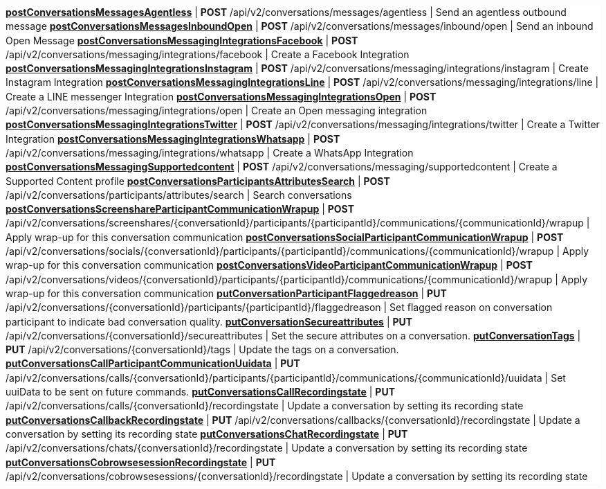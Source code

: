[**postConversationsMessagesAgentless**](ConversationsApi.html#postConversationsMessagesAgentless) | **POST** /api/v2/conversations/messages/agentless | Send an agentless outbound message
[**postConversationsMessagesInboundOpen**](ConversationsApi.html#postConversationsMessagesInboundOpen) | **POST** /api/v2/conversations/messages/inbound/open | Send an inbound Open Message
[**postConversationsMessagingIntegrationsFacebook**](ConversationsApi.html#postConversationsMessagingIntegrationsFacebook) | **POST** /api/v2/conversations/messaging/integrations/facebook | Create a Facebook Integration
[**postConversationsMessagingIntegrationsInstagram**](ConversationsApi.html#postConversationsMessagingIntegrationsInstagram) | **POST** /api/v2/conversations/messaging/integrations/instagram | Create Instagram Integration
[**postConversationsMessagingIntegrationsLine**](ConversationsApi.html#postConversationsMessagingIntegrationsLine) | **POST** /api/v2/conversations/messaging/integrations/line | Create a LINE messenger Integration
[**postConversationsMessagingIntegrationsOpen**](ConversationsApi.html#postConversationsMessagingIntegrationsOpen) | **POST** /api/v2/conversations/messaging/integrations/open | Create an Open messaging integration
[**postConversationsMessagingIntegrationsTwitter**](ConversationsApi.html#postConversationsMessagingIntegrationsTwitter) | **POST** /api/v2/conversations/messaging/integrations/twitter | Create a Twitter Integration
[**postConversationsMessagingIntegrationsWhatsapp**](ConversationsApi.html#postConversationsMessagingIntegrationsWhatsapp) | **POST** /api/v2/conversations/messaging/integrations/whatsapp | Create a WhatsApp Integration
[**postConversationsMessagingSupportedcontent**](ConversationsApi.html#postConversationsMessagingSupportedcontent) | **POST** /api/v2/conversations/messaging/supportedcontent | Create a Supported Content profile
[**postConversationsParticipantsAttributesSearch**](ConversationsApi.html#postConversationsParticipantsAttributesSearch) | **POST** /api/v2/conversations/participants/attributes/search | Search conversations
[**postConversationsScreenshareParticipantCommunicationWrapup**](ConversationsApi.html#postConversationsScreenshareParticipantCommunicationWrapup) | **POST** /api/v2/conversations/screenshares/{conversationId}/participants/{participantId}/communications/{communicationId}/wrapup | Apply wrap-up for this conversation communication
[**postConversationsSocialParticipantCommunicationWrapup**](ConversationsApi.html#postConversationsSocialParticipantCommunicationWrapup) | **POST** /api/v2/conversations/socials/{conversationId}/participants/{participantId}/communications/{communicationId}/wrapup | Apply wrap-up for this conversation communication
[**postConversationsVideoParticipantCommunicationWrapup**](ConversationsApi.html#postConversationsVideoParticipantCommunicationWrapup) | **POST** /api/v2/conversations/videos/{conversationId}/participants/{participantId}/communications/{communicationId}/wrapup | Apply wrap-up for this conversation communication
[**putConversationParticipantFlaggedreason**](ConversationsApi.html#putConversationParticipantFlaggedreason) | **PUT** /api/v2/conversations/{conversationId}/participants/{participantId}/flaggedreason | Set flagged reason on conversation participant to indicate bad conversation quality.
[**putConversationSecureattributes**](ConversationsApi.html#putConversationSecureattributes) | **PUT** /api/v2/conversations/{conversationId}/secureattributes | Set the secure attributes on a conversation.
[**putConversationTags**](ConversationsApi.html#putConversationTags) | **PUT** /api/v2/conversations/{conversationId}/tags | Update the tags on a conversation.
[**putConversationsCallParticipantCommunicationUuidata**](ConversationsApi.html#putConversationsCallParticipantCommunicationUuidata) | **PUT** /api/v2/conversations/calls/{conversationId}/participants/{participantId}/communications/{communicationId}/uuidata | Set uuiData to be sent on future commands.
[**putConversationsCallRecordingstate**](ConversationsApi.html#putConversationsCallRecordingstate) | **PUT** /api/v2/conversations/calls/{conversationId}/recordingstate | Update a conversation by setting its recording state
[**putConversationsCallbackRecordingstate**](ConversationsApi.html#putConversationsCallbackRecordingstate) | **PUT** /api/v2/conversations/callbacks/{conversationId}/recordingstate | Update a conversation by setting its recording state
[**putConversationsChatRecordingstate**](ConversationsApi.html#putConversationsChatRecordingstate) | **PUT** /api/v2/conversations/chats/{conversationId}/recordingstate | Update a conversation by setting its recording state
[**putConversationsCobrowsesessionRecordingstate**](ConversationsApi.html#putConversationsCobrowsesessionRecordingstate) | **PUT** /api/v2/conversations/cobrowsesessions/{conversationId}/recordingstate | Update a conversation by setting its recording state